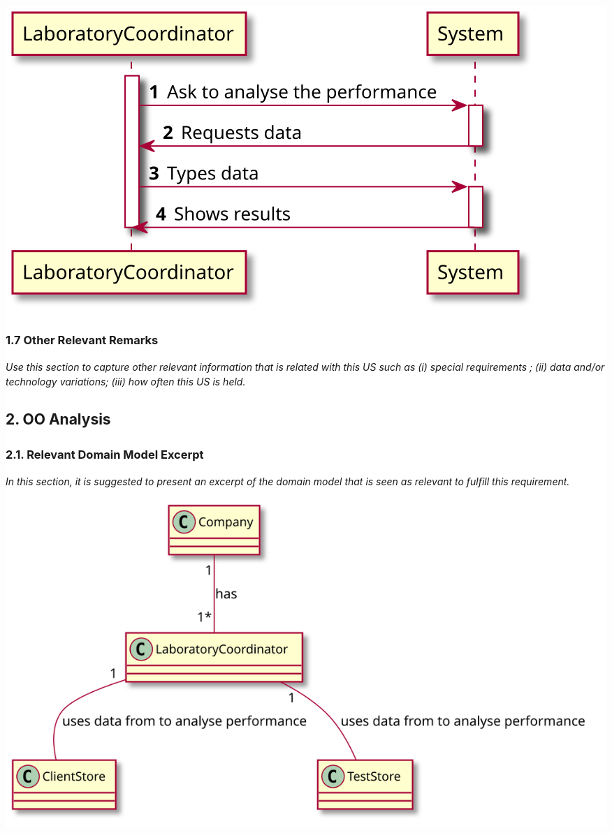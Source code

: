 ![US16-SSD](US16-SSD.svg)


### 1.7 Other Relevant Remarks

*Use this section to capture other relevant information that is related with this US such as (i) special requirements ; (ii) data and/or technology variations; (iii) how often this US is held.* 


## 2. OO Analysis

### 2.1. Relevant Domain Model Excerpt 
*In this section, it is suggested to present an excerpt of the domain model that is seen as relevant to fulfill this requirement.* 

![US16-MD](US16-MD.svg)
